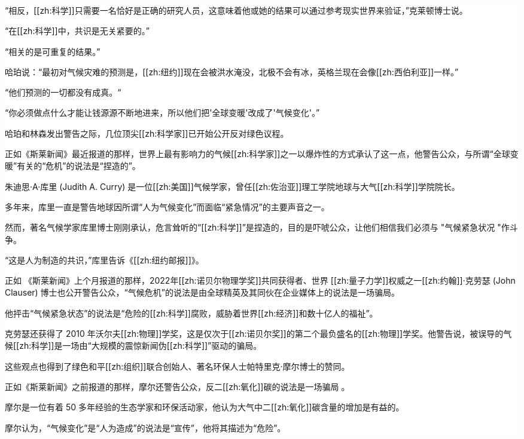 “相反，[[zh:科学]]只需要一名恰好是正确的研究人员，这意味着他或她的结果可以通过参考现实世界来验证，”克莱顿博士说。

“在[[zh:科学]]中，共识是无关紧要的。”

“相关的是可重复的结果。”

哈珀说：“最初对气候灾难的预测是，[[zh:纽约]]现在会被洪水淹没，北极不会有冰，英格兰现在会像[[zh:西伯利亚]]一样。”

“他们预测的一切都没有成真。“

“你必须做点什么才能让钱源源不断地进来，所以他们把'全球变暖'改成了'气候变化'。”

哈珀和林森发出警告之际，几位顶尖[[zh:科学家]]已开始公开反对绿色议程。

正如《斯莱新闻》最近报道的那样，世界上最有影响力的气候[[zh:科学家]]之一以爆炸性的方式承认了这一点，他警告公众，与所谓“全球变暖”有关的“危机”的说法是“捏造的”。

朱迪思·A·库里 (Judith A. Curry) 是一位[[zh:美国]]气候学家，曾任[[zh:佐治亚]]理工学院地球与大气[[zh:科学]]学院院长。

多年来，库里一直是警告地球因所谓“人为气候变化”而面临“紧急情况”的主要声音之一。

然而，著名气候学家库里博士刚刚承认，危言耸听的“[[zh:科学]]”是捏造的，目的是吓唬公众，让他们相信我们必须与 "气候紧急状况 "作斗争。

“这是人为制造的共识，”库里告诉《[[zh:纽约邮报]]》。

正如 《斯莱新闻》上个月报道的那样，2022年[[zh:诺贝尔物理学奖]]共同获得者、世界 [[zh:量子力学]]权威之一[[zh:约翰]]·克劳瑟 (John Clauser) 博士也公开警告公众，“气候危机”的说法是由全球精英及其同伙在企业媒体上的说法是一场骗局。

他抨击“气候紧急状态”的说法是“危险的[[zh:科学]]腐败，威胁着世界[[zh:经济]]和数十亿人的福祉”。

克劳瑟还获得了 2010 年沃尔夫[[zh:物理]]学奖，这是仅次于[[zh:诺贝尔奖]]的第二个最负盛名的[[zh:物理]]学奖。他警告说，被误导的气候[[zh:科学]]是一场由“大规模的震惊新闻伪[[zh:科学]]”驱动的骗局。

这些观点也得到了绿色和平[[zh:组织]]联合创始人、著名环保人士帕特里克·摩尔博士的赞同。

正如《斯莱新闻》之前报道的那样，摩尔还警告公众，反二[[zh:氧化]]碳的说法是一场骗局 。

摩尔是一位有着 50 多年经验的生态学家和环保活动家，他认为大气中二[[zh:氧化]]碳含量的增加是有益的。

摩尔认为，“气候变化”是“人为造成”的说法是“宣传”，他将其描述为“危险”。
